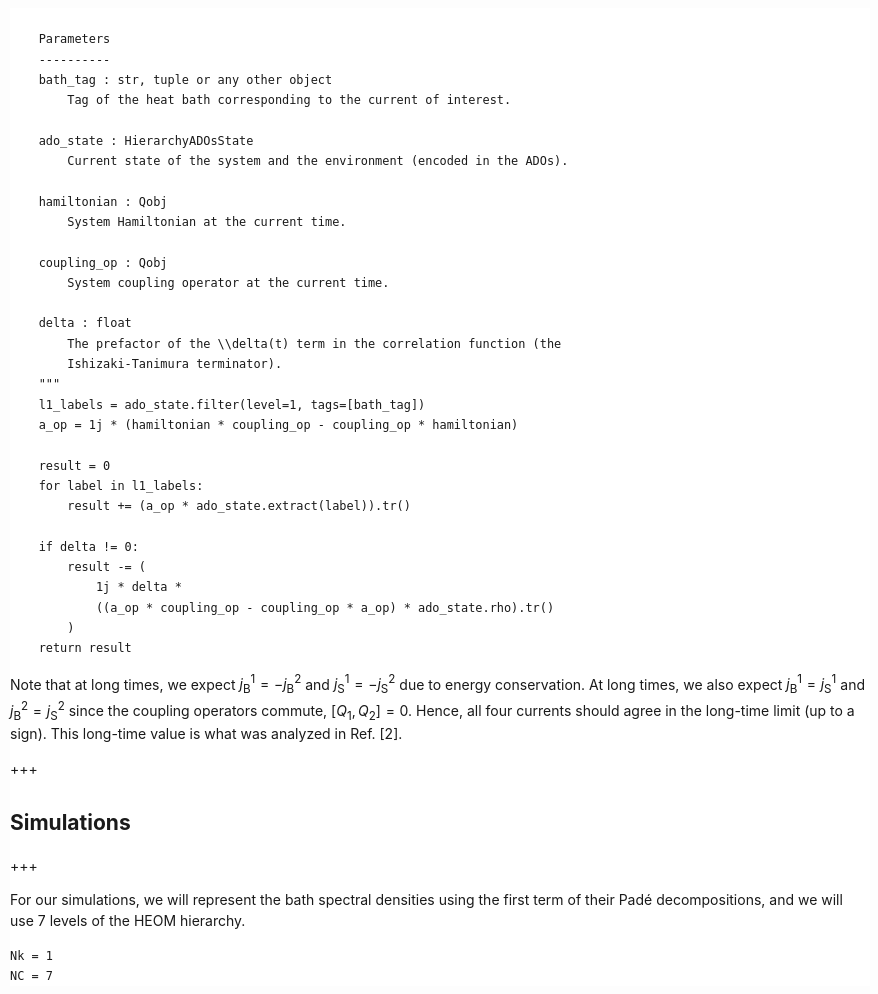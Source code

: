 ```{code-cell}

    Parameters
    ----------
    bath_tag : str, tuple or any other object
        Tag of the heat bath corresponding to the current of interest.

    ado_state : HierarchyADOsState
        Current state of the system and the environment (encoded in the ADOs).

    hamiltonian : Qobj
        System Hamiltonian at the current time.

    coupling_op : Qobj
        System coupling operator at the current time.

    delta : float
        The prefactor of the \\delta(t) term in the correlation function (the
        Ishizaki-Tanimura terminator).
    """
    l1_labels = ado_state.filter(level=1, tags=[bath_tag])
    a_op = 1j * (hamiltonian * coupling_op - coupling_op * hamiltonian)

    result = 0
    for label in l1_labels:
        result += (a_op * ado_state.extract(label)).tr()

    if delta != 0:
        result -= (
            1j * delta *
            ((a_op * coupling_op - coupling_op * a_op) * ado_state.rho).tr()
        )
    return result
```

Note that at long times, we expect $j_{\text{B}}^1 = -j_{\text{B}}^2$ and $j_{\text{S}}^1 = -j_{\text{S}}^2$ due to energy conservation. At long times, we also expect $j_{\text{B}}^1 = j_{\text{S}}^1$ and $j_{\text{B}}^2 = j_{\text{S}}^2$ since the coupling operators commute, $[Q_1, Q_2] = 0$. Hence, all four currents should agree in the long-time limit (up to a sign). This long-time value is what was analyzed in Ref. \[2\].

+++

## Simulations

+++

For our simulations, we will represent the bath spectral densities using the first term of their Padé decompositions, and we will use $7$ levels of the HEOM hierarchy.

```{code-cell}
Nk = 1
NC = 7
```
